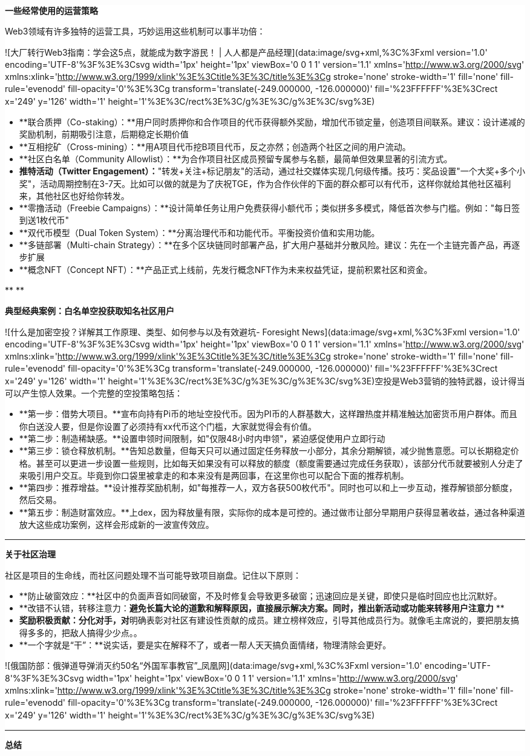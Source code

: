 
**一些经常使用的运营策略**

Web3领域有许多独特的运营工具，巧妙运用这些机制可以事半功倍：

![大厂转行Web3指南：学会这5点，就能成为数字游民！ | 人人都是产品经理](data:image/svg+xml,%3C%3Fxml version='1.0' encoding='UTF-8'%3F%3E%3Csvg width='1px' height='1px' viewBox='0 0 1 1' version='1.1' xmlns='http://www.w3.org/2000/svg' xmlns:xlink='http://www.w3.org/1999/xlink'%3E%3Ctitle%3E%3C/title%3E%3Cg stroke='none' stroke-width='1' fill='none' fill-rule='evenodd' fill-opacity='0'%3E%3Cg transform='translate(-249.000000, -126.000000)' fill='%23FFFFFF'%3E%3Crect x='249' y='126' width='1' height='1'%3E%3C/rect%3E%3C/g%3E%3C/g%3E%3C/svg%3E)

- **联合质押（Co-staking）：**用户同时质押你和合作项目的代币获得额外奖励，增加代币锁定量，创造项目间联系。建议：设计递减的奖励机制，前期吸引注意，后期稳定长期价值
- **互相挖矿（Cross-mining）：**用A项目代币挖B项目代币，反之亦然；创造两个社区之间的用户流动。
- **社区白名单（Community Allowlist）：**为合作项目社区成员预留专属参与名额，最简单但效果显著的引流方式。
- **推特活动（Twitter Engagement）：**"转发+关注+标记朋友"的活动，通过社交媒体实现几何级传播。技巧：奖品设置"一个大奖+多个小奖"，活动周期控制在3-7天。比如可以做的就是为了庆祝TGE，作为合作伙伴的下面的群众都可以有代币，这样你就给其他社区福利来，其他社区也好给你转发。
- **零撸活动（Freebie Campaigns）：**设计简单任务让用户免费获得小额代币；类似拼多多模式，降低首次参与门槛。例如："每日签到送1枚代币"
- **双代币模型（Dual Token System）：**分离治理代币和功能代币。平衡投资价值和实用功能。
- **多链部署（Multi-chain Strategy）：**在多个区块链同时部署产品，扩大用户基础并分散风险。建议：先在一个主链完善产品，再逐步扩展
- **概念NFT（Concept NFT）：**产品正式上线前，先发行概念NFT作为未来权益凭证，提前积累社区和资金。

**
**

**典型经典案例：白名单空投获取知名社区用户**

![什么是加密空投？详解其工作原理、类型、如何参与以及有效避坑- Foresight News](data:image/svg+xml,%3C%3Fxml version='1.0' encoding='UTF-8'%3F%3E%3Csvg width='1px' height='1px' viewBox='0 0 1 1' version='1.1' xmlns='http://www.w3.org/2000/svg' xmlns:xlink='http://www.w3.org/1999/xlink'%3E%3Ctitle%3E%3C/title%3E%3Cg stroke='none' stroke-width='1' fill='none' fill-rule='evenodd' fill-opacity='0'%3E%3Cg transform='translate(-249.000000, -126.000000)' fill='%23FFFFFF'%3E%3Crect x='249' y='126' width='1' height='1'%3E%3C/rect%3E%3C/g%3E%3C/g%3E%3C/svg%3E)空投是Web3营销的独特武器，设计得当可以产生惊人效果。一个完整的空投策略包括：

- **第一步：借势大项目。**宣布向持有Pi币的地址空投代币。因为PI币的人群基数大，这样蹭热度并精准触达加密货币用户群体。而且你白送没人要，但是你设置了必须持有xx代币这个门槛，大家就觉得会有价值。
- **第二步：制造稀缺感。**设置申领时间限制，如"仅限48小时内申领"，紧迫感促使用户立即行动
- **第三步：锁仓释放机制。**告知总数量，但每天只可以通过固定任务释放一小部分，其余分期解锁，减少抛售意愿。可以长期稳定价格。甚至可以更进一步设置一些规则，比如每天如果没有可以释放的额度（额度需要通过完成任务获取），该部分代币就要被别人分走了来吸引用户交互。毕竟到你口袋里被拿走的和本来没有是两回事，在这里你也可以配合下面的推荐机制。
- **第四步：推荐增益。**设计推荐奖励机制，如"每推荐一人，双方各获500枚代币"。同时也可以和上一步互动，推荐解锁部分额度，然后交易。
- **第五步：制造财富效应。**上dex，因为释放量有限，实际你的成本是可控的。通过做市让部分早期用户获得显著收益，通过各种渠道放大这些成功案例，这样会形成新的一波宣传效应。



------





**关于社区治理**

社区是项目的生命线，而社区问题处理不当可能导致项目崩盘。记住以下原则：

- **防止破窗效应：**社区中的负面声音如同破窗，不及时修复会导致更多破窗；迅速回应是关键，即使只是临时回应也比沉默好。
- **改错不认错，转移注意力：**避免长篇大论的道歉和解释原因，直接展示解决方案。同时，推出新活动或功能来转移用户注意力**
	**
- **奖励积极贡献：分化对手，对**明确表彰对社区有建设性贡献的成员。建立榜样效应，引导其他成员行为。就像毛主席说的，要把朋友搞得多多的，把敌人搞得少少点。。
- **一个字就是“干”：**说实话，要是实在解释不了，或者一帮人天天搞负面情绪，物理清除会更好。

![俄国防部：俄弹道导弹消灭约50名“外国军事教官”_凤凰网](data:image/svg+xml,%3C%3Fxml version='1.0' encoding='UTF-8'%3F%3E%3Csvg width='1px' height='1px' viewBox='0 0 1 1' version='1.1' xmlns='http://www.w3.org/2000/svg' xmlns:xlink='http://www.w3.org/1999/xlink'%3E%3Ctitle%3E%3C/title%3E%3Cg stroke='none' stroke-width='1' fill='none' fill-rule='evenodd' fill-opacity='0'%3E%3Cg transform='translate(-249.000000, -126.000000)' fill='%23FFFFFF'%3E%3Crect x='249' y='126' width='1' height='1'%3E%3C/rect%3E%3C/g%3E%3C/g%3E%3C/svg%3E)



------





**总结**
